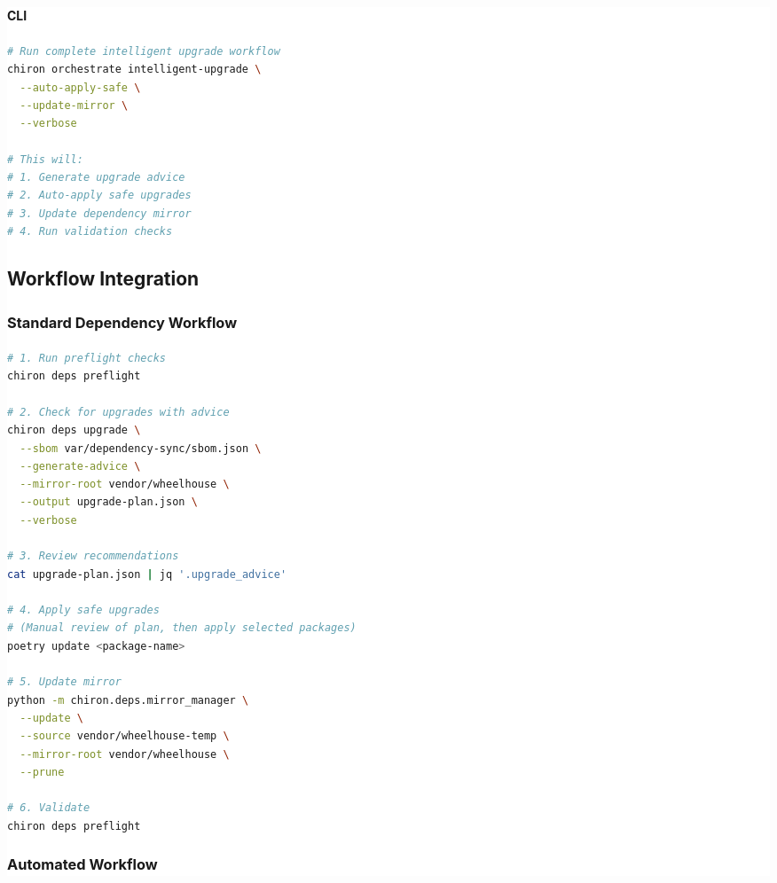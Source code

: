 #### CLI

```bash
# Run complete intelligent upgrade workflow
chiron orchestrate intelligent-upgrade \
  --auto-apply-safe \
  --update-mirror \
  --verbose

# This will:
# 1. Generate upgrade advice
# 2. Auto-apply safe upgrades
# 3. Update dependency mirror
# 4. Run validation checks
```

## Workflow Integration

### Standard Dependency Workflow

```bash
# 1. Run preflight checks
chiron deps preflight

# 2. Check for upgrades with advice
chiron deps upgrade \
  --sbom var/dependency-sync/sbom.json \
  --generate-advice \
  --mirror-root vendor/wheelhouse \
  --output upgrade-plan.json \
  --verbose

# 3. Review recommendations
cat upgrade-plan.json | jq '.upgrade_advice'

# 4. Apply safe upgrades
# (Manual review of plan, then apply selected packages)
poetry update <package-name>

# 5. Update mirror
python -m chiron.deps.mirror_manager \
  --update \
  --source vendor/wheelhouse-temp \
  --mirror-root vendor/wheelhouse \
  --prune

# 6. Validate
chiron deps preflight
```

### Automated Workflow
